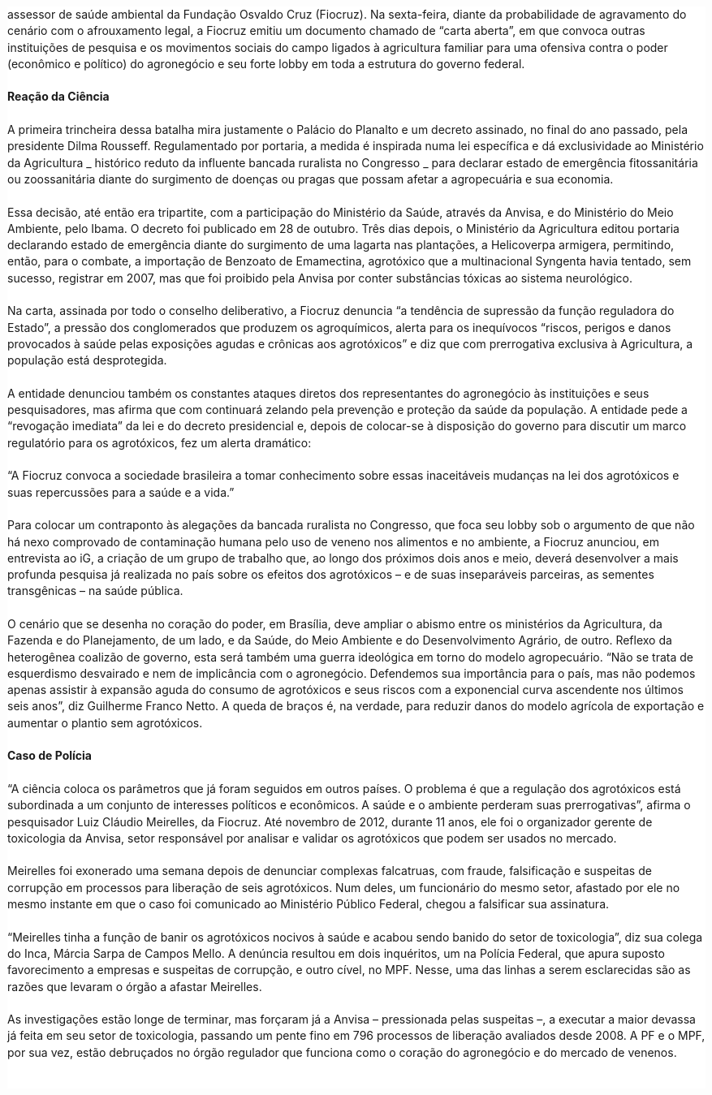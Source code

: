 assessor de saúde ambiental da Fundação Osvaldo Cruz (Fiocruz). Na sexta-feira, diante da probabilidade de agravamento do cenário com o afrouxamento legal, a Fiocruz emitiu um documento chamado de “carta aberta”, em que convoca outras instituições de pesquisa e os movimentos sociais do campo ligados à agricultura familiar para uma ofensiva contra o poder (econômico e político) do agronegócio e seu forte lobby em toda a estrutura do governo federal.<br><br><strong>Reação da Ciência</strong><br><br>A primeira trincheira dessa batalha mira justamente o Palácio do Planalto e um decreto assinado, no final do ano passado, pela presidente Dilma Rousseff. Regulamentado por portaria, a medida é inspirada numa lei específica e dá exclusividade ao Ministério da Agricultura _ histórico reduto da influente bancada ruralista no Congresso _ para declarar estado de emergência fitossanitária ou zoossanitária diante do surgimento de doenças ou pragas que possam afetar a agropecuária e sua economia.<br><br>Essa decisão, até então era tripartite, com a participação do Ministério da Saúde, através da Anvisa, e do Ministério do Meio Ambiente, pelo Ibama. O decreto foi publicado em 28 de outubro. Três dias depois, o Ministério da Agricultura editou portaria declarando estado de emergência diante do surgimento de uma lagarta nas plantações, a Helicoverpa armigera, permitindo, então, para o combate, a importação de Benzoato de Emamectina, agrotóxico que a multinacional Syngenta havia tentado, sem sucesso, registrar em 2007, mas que foi proibido pela Anvisa por conter substâncias tóxicas ao sistema neurológico.<br><br>Na carta, assinada por todo o conselho deliberativo, a Fiocruz denuncia “a tendência de supressão da função reguladora do Estado”, a pressão dos conglomerados que produzem os agroquímicos, alerta para os inequívocos “riscos, perigos e danos provocados à saúde pelas exposições agudas e crônicas aos agrotóxicos” e diz que com prerrogativa exclusiva à Agricultura, a população está desprotegida.<br><br>A entidade denunciou também os constantes ataques diretos dos representantes do agronegócio às instituições e seus pesquisadores, mas afirma que com continuará zelando pela prevenção e proteção da saúde da população. A entidade pede a “revogação imediata” da lei e do decreto presidencial e, depois de colocar-se à disposição do governo para discutir um marco regulatório para os agrotóxicos, fez um alerta dramático:<br><br>“A Fiocruz convoca a sociedade brasileira a tomar conhecimento sobre essas inaceitáveis mudanças na lei dos agrotóxicos e suas repercussões para a saúde e a vida.”<br><br>Para colocar um contraponto às alegações da bancada ruralista no Congresso, que foca seu lobby sob o argumento de que não há nexo comprovado de contaminação humana pelo uso de veneno nos alimentos e no ambiente, a Fiocruz anunciou, em entrevista ao iG, a criação de um grupo de trabalho que, ao longo dos próximos dois anos e meio, deverá desenvolver a mais profunda pesquisa já realizada no país sobre os efeitos dos agrotóxicos – e de suas inseparáveis parceiras, as sementes transgênicas – na saúde pública.<br><br>O cenário que se desenha no coração do poder, em Brasília, deve ampliar o abismo entre os ministérios da Agricultura, da Fazenda e do Planejamento, de um lado, e da Saúde, do Meio Ambiente e do Desenvolvimento Agrário, de outro. Reflexo da heterogênea coalizão de governo, esta será também uma guerra ideológica em torno do modelo agropecuário. “Não se trata de esquerdismo desvairado e nem de implicância com o agronegócio. Defendemos sua importância para o país, mas não podemos apenas assistir à expansão aguda do consumo de agrotóxicos e seus riscos com a exponencial curva ascendente nos últimos seis anos”, diz Guilherme Franco Netto. A queda de braços é, na verdade, para reduzir danos do modelo agrícola de exportação e aumentar o plantio sem agrotóxicos.<br><br><strong>Caso de Polícia</strong><br><br>“A ciência coloca os parâmetros que já foram seguidos em outros países. O problema é que a regulação dos agrotóxicos está subordinada a um conjunto de interesses políticos e econômicos. A saúde e o ambiente perderam suas prerrogativas”, afirma o pesquisador Luiz Cláudio Meirelles, da Fiocruz. Até novembro de 2012, durante 11 anos, ele foi o organizador gerente de toxicologia da Anvisa, setor responsável por analisar e validar os agrotóxicos que podem ser usados no mercado.<br><br>Meirelles foi exonerado uma semana depois de denunciar complexas falcatruas, com fraude, falsificação e suspeitas de corrupção em processos para liberação de seis agrotóxicos. Num deles, um funcionário do mesmo setor, afastado por ele no mesmo instante em que o caso foi comunicado ao Ministério Público Federal, chegou a falsificar sua assinatura.<br><br>“Meirelles tinha a função de banir os agrotóxicos nocivos à saúde e acabou sendo banido do setor de toxicologia”, diz sua colega do Inca, Márcia Sarpa de Campos Mello. A denúncia resultou em dois inquéritos, um na Polícia Federal, que apura suposto favorecimento a empresas e suspeitas de corrupção, e outro cível, no MPF. Nesse, uma das linhas a serem esclarecidas são as razões que levaram o órgão a afastar Meirelles.<br><br>As investigações estão longe de terminar, mas forçaram já a Anvisa – pressionada pelas suspeitas –, a executar a maior devassa já feita em seu setor de toxicologia, passando um pente fino em 796 processos de liberação avaliados desde 2008. A PF e o MPF, por sua vez, estão debruçados no órgão regulador que funciona como o coração do agronegócio e do mercado de venenos.</p><p>&nbsp;</p>
